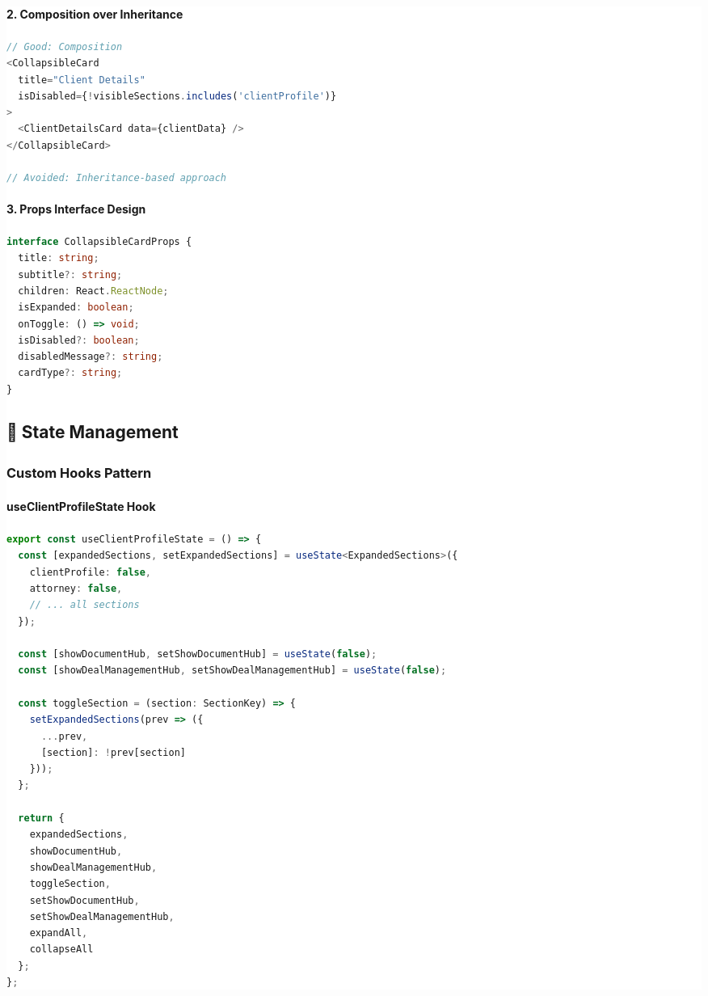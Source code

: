 #### **2. Composition over Inheritance**
```typescript
// Good: Composition
<CollapsibleCard 
  title="Client Details" 
  isDisabled={!visibleSections.includes('clientProfile')}
>
  <ClientDetailsCard data={clientData} />
</CollapsibleCard>

// Avoided: Inheritance-based approach
```

#### **3. Props Interface Design**
```typescript
interface CollapsibleCardProps {
  title: string;
  subtitle?: string;
  children: React.ReactNode;
  isExpanded: boolean;
  onToggle: () => void;
  isDisabled?: boolean;
  disabledMessage?: string;
  cardType?: string;
}
```

## 🔄 State Management

### **Custom Hooks Pattern**

#### **useClientProfileState Hook**
```typescript
export const useClientProfileState = () => {
  const [expandedSections, setExpandedSections] = useState<ExpandedSections>({
    clientProfile: false,
    attorney: false,
    // ... all sections
  });

  const [showDocumentHub, setShowDocumentHub] = useState(false);
  const [showDealManagementHub, setShowDealManagementHub] = useState(false);

  const toggleSection = (section: SectionKey) => {
    setExpandedSections(prev => ({
      ...prev,
      [section]: !prev[section]
    }));
  };

  return {
    expandedSections,
    showDocumentHub,
    showDealManagementHub,
    toggleSection,
    setShowDocumentHub,
    setShowDealManagementHub,
    expandAll,
    collapseAll
  };
};
```
